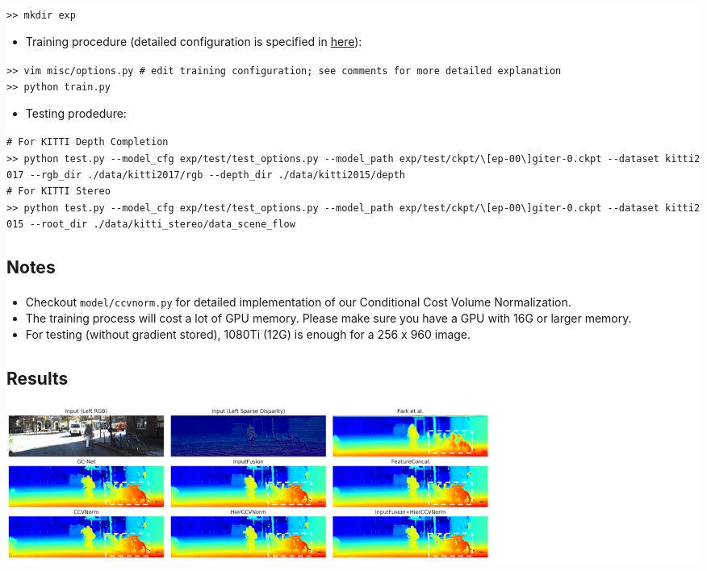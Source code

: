 ```
>> mkdir exp
```
* Training procedure (detailed configuration is specified in [here](misc/options.py)):
```()
>> vim misc/options.py # edit training configuration; see comments for more detailed explanation
>> python train.py
```
* Testing prodedure:
```
# For KITTI Depth Completion
>> python test.py --model_cfg exp/test/test_options.py --model_path exp/test/ckpt/\[ep-00\]giter-0.ckpt --dataset kitti2017 --rgb_dir ./data/kitti2017/rgb --depth_dir ./data/kitti2015/depth
# For KITTI Stereo
>> python test.py --model_cfg exp/test/test_options.py --model_path exp/test/ckpt/\[ep-00\]giter-0.ckpt --dataset kitti2015 --root_dir ./data/kitti_stereo/data_scene_flow
```

Notes
---
* Checkout ```model/ccvnorm.py``` for detailed implementation of our Conditional Cost Volume Normalization.
* The training process will cost a lot of GPU memory. Please make sure you have a GPU with 16G or larger memory.
* For testing (without gradient stored), 1080Ti (12G) is enough for a 256 x 960 image.

Results
---
<p align="left"><img src="index/qualitative.png" width="600"></p>